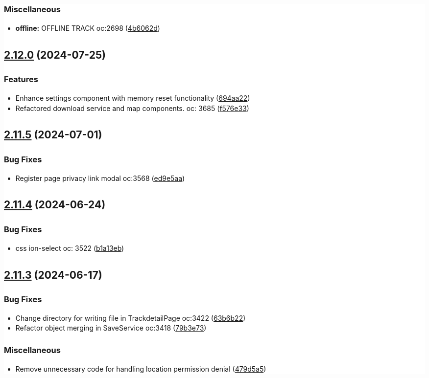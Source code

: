 
### Miscellaneous

* **offline:** OFFLINE TRACK oc:2698 ([4b6062d](https://github.com/webmappsrl/webmapp-app/commit/4b6062d8e475cf9526427202212c6045824201c8))

## [2.12.0](https://github.com/webmappsrl/webmapp-app/compare/v2.11.5...v2.12.0) (2024-07-25)


### Features

* Enhance settings component with memory reset functionality ([694aa22](https://github.com/webmappsrl/webmapp-app/commit/694aa22185b667244addf47a9c147c60f4595636))
* Refactored download service and map components.  oc: 3685 ([f576e33](https://github.com/webmappsrl/webmapp-app/commit/f576e33bdd428a2765260f12dca0f549697a7cc2))

## [2.11.5](https://github.com/webmappsrl/webmapp-app/compare/v2.11.4...v2.11.5) (2024-07-01)


### Bug Fixes

* Register page privacy link modal  oc:3568 ([ed9e5aa](https://github.com/webmappsrl/webmapp-app/commit/ed9e5aa7c925b9945d0077c308f9c0db4c9d77b0))

## [2.11.4](https://github.com/webmappsrl/webmapp-app/compare/v2.11.3...v2.11.4) (2024-06-24)


### Bug Fixes

* css ion-select oc: 3522 ([b1a13eb](https://github.com/webmappsrl/webmapp-app/commit/b1a13eb52bbcdf8c994544617af185f9fb4232e7))

## [2.11.3](https://github.com/webmappsrl/webmapp-app/compare/v2.11.2...v2.11.3) (2024-06-17)


### Bug Fixes

* Change directory for writing file in TrackdetailPage oc:3422 ([63b6b22](https://github.com/webmappsrl/webmapp-app/commit/63b6b228ca33d338898baf39dd710dfe6dcfb579))
* Refactor object merging in SaveService oc:3418 ([79b3e73](https://github.com/webmappsrl/webmapp-app/commit/79b3e7300ee0950ad03073d4a7ced6285a4db3de))


### Miscellaneous

* Remove unnecessary code for handling location permission denial ([479d5a5](https://github.com/webmappsrl/webmapp-app/commit/479d5a50953903333106b167a06e02499dca8a1b))
